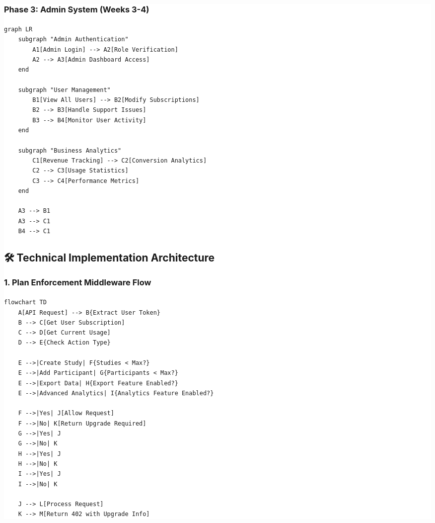 ### **Phase 3: Admin System (Weeks 3-4)**

```mermaid
graph LR
    subgraph "Admin Authentication"
        A1[Admin Login] --> A2[Role Verification]
        A2 --> A3[Admin Dashboard Access]
    end
    
    subgraph "User Management"
        B1[View All Users] --> B2[Modify Subscriptions]
        B2 --> B3[Handle Support Issues]
        B3 --> B4[Monitor User Activity]
    end
    
    subgraph "Business Analytics"
        C1[Revenue Tracking] --> C2[Conversion Analytics]
        C2 --> C3[Usage Statistics]
        C3 --> C4[Performance Metrics]
    end
    
    A3 --> B1
    A3 --> C1
    B4 --> C1
```

## 🛠️ Technical Implementation Architecture

### **1. Plan Enforcement Middleware Flow**

```mermaid
flowchart TD
    A[API Request] --> B{Extract User Token}
    B --> C[Get User Subscription]
    C --> D[Get Current Usage]
    D --> E{Check Action Type}
    
    E -->|Create Study| F{Studies < Max?}
    E -->|Add Participant| G{Participants < Max?}
    E -->|Export Data| H{Export Feature Enabled?}
    E -->|Advanced Analytics| I{Analytics Feature Enabled?}
    
    F -->|Yes| J[Allow Request]
    F -->|No| K[Return Upgrade Required]
    G -->|Yes| J
    G -->|No| K
    H -->|Yes| J
    H -->|No| K
    I -->|Yes| J
    I -->|No| K
    
    J --> L[Process Request]
    K --> M[Return 402 with Upgrade Info]
```
